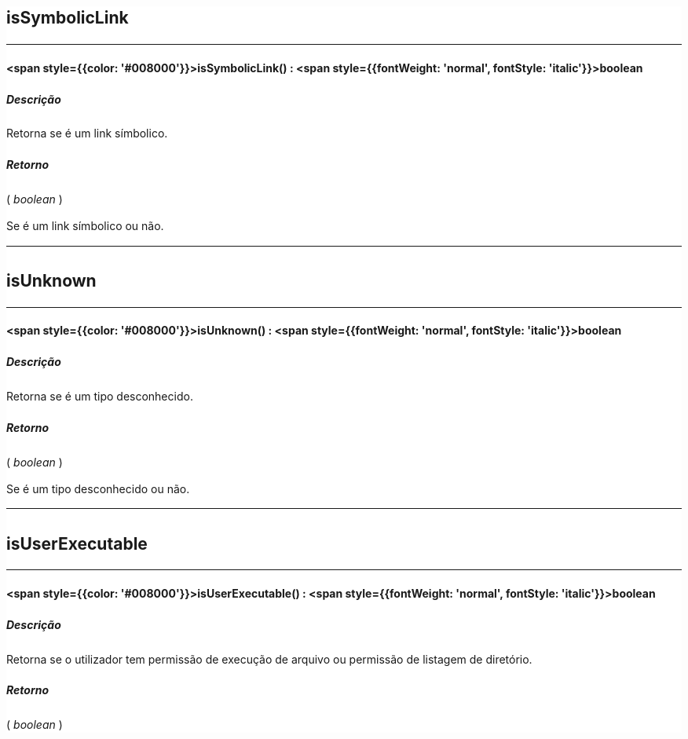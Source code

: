 
## isSymbolicLink

---

#### <span style={{color: '#008000'}}>isSymbolicLink</span>() : <span style={{fontWeight: 'normal', fontStyle: 'italic'}}>boolean</span>
##### Descrição

Retorna se é um link símbolico.

##### Retorno

( _boolean_ )

Se é um link símbolico ou não.

---

## isUnknown

---

#### <span style={{color: '#008000'}}>isUnknown</span>() : <span style={{fontWeight: 'normal', fontStyle: 'italic'}}>boolean</span>
##### Descrição

Retorna se é um tipo desconhecido.

##### Retorno

( _boolean_ )

Se é um tipo desconhecido ou não.

---

## isUserExecutable

---

#### <span style={{color: '#008000'}}>isUserExecutable</span>() : <span style={{fontWeight: 'normal', fontStyle: 'italic'}}>boolean</span>
##### Descrição

Retorna se o utilizador tem permissão de execução de arquivo ou permissão de listagem de diretório.

##### Retorno

( _boolean_ )
